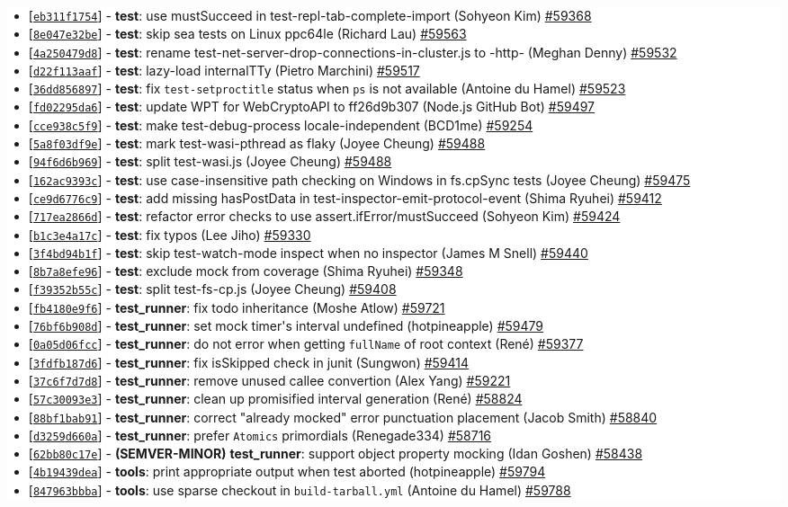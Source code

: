 * \[[`eb311f1754`](https://github.com/nodejs/node/commit/eb311f1754)] - **test**: use mustSucceed in test-repl-tab-complete-import (Sohyeon Kim) [#59368](https://github.com/nodejs/node/pull/59368)
* \[[`8e047e32be`](https://github.com/nodejs/node/commit/8e047e32be)] - **test**: skip sea tests on Linux ppc64le (Richard Lau) [#59563](https://github.com/nodejs/node/pull/59563)
* \[[`4a250479d8`](https://github.com/nodejs/node/commit/4a250479d8)] - **test**: rename test-net-server-drop-connections-in-cluster.js to -http- (Meghan Denny) [#59532](https://github.com/nodejs/node/pull/59532)
* \[[`d22f113aaf`](https://github.com/nodejs/node/commit/d22f113aaf)] - **test**: lazy-load internalTTy (Pietro Marchini) [#59517](https://github.com/nodejs/node/pull/59517)
* \[[`36dd856897`](https://github.com/nodejs/node/commit/36dd856897)] - **test**: fix `test-setproctitle` status when `ps` is not available (Antoine du Hamel) [#59523](https://github.com/nodejs/node/pull/59523)
* \[[`fd02295da6`](https://github.com/nodejs/node/commit/fd02295da6)] - **test**: update WPT for WebCryptoAPI to ff26d9b307 (Node.js GitHub Bot) [#59497](https://github.com/nodejs/node/pull/59497)
* \[[`cce938c5f9`](https://github.com/nodejs/node/commit/cce938c5f9)] - **test**: make test-debug-process locale-independent (BCD1me) [#59254](https://github.com/nodejs/node/pull/59254)
* \[[`5a8f03df9e`](https://github.com/nodejs/node/commit/5a8f03df9e)] - **test**: mark test-wasi-pthread as flaky (Joyee Cheung) [#59488](https://github.com/nodejs/node/pull/59488)
* \[[`94f6d6b969`](https://github.com/nodejs/node/commit/94f6d6b969)] - **test**: split test-wasi.js (Joyee Cheung) [#59488](https://github.com/nodejs/node/pull/59488)
* \[[`162ac9393c`](https://github.com/nodejs/node/commit/162ac9393c)] - **test**: use case-insensitive path checking on Windows in fs.cpSync tests (Joyee Cheung) [#59475](https://github.com/nodejs/node/pull/59475)
* \[[`ce9d6776c9`](https://github.com/nodejs/node/commit/ce9d6776c9)] - **test**: add missing hasPostData in test-inspector-emit-protocol-event (Shima Ryuhei) [#59412](https://github.com/nodejs/node/pull/59412)
* \[[`717ea2866d`](https://github.com/nodejs/node/commit/717ea2866d)] - **test**: refactor error checks to use assert.ifError/mustSucceed (Sohyeon Kim) [#59424](https://github.com/nodejs/node/pull/59424)
* \[[`b1c3e4a17c`](https://github.com/nodejs/node/commit/b1c3e4a17c)] - **test**: fix typos (Lee Jiho) [#59330](https://github.com/nodejs/node/pull/59330)
* \[[`3f4bd94b1f`](https://github.com/nodejs/node/commit/3f4bd94b1f)] - **test**: skip test-watch-mode inspect when no inspector (James M Snell) [#59440](https://github.com/nodejs/node/pull/59440)
* \[[`8b7a8efe96`](https://github.com/nodejs/node/commit/8b7a8efe96)] - **test**: exclude mock from coverage (Shima Ryuhei) [#59348](https://github.com/nodejs/node/pull/59348)
* \[[`f39352b55c`](https://github.com/nodejs/node/commit/f39352b55c)] - **test**: split test-fs-cp.js (Joyee Cheung) [#59408](https://github.com/nodejs/node/pull/59408)
* \[[`fb4180e9f6`](https://github.com/nodejs/node/commit/fb4180e9f6)] - **test\_runner**: fix todo inheritance (Moshe Atlow) [#59721](https://github.com/nodejs/node/pull/59721)
* \[[`76bf6b908d`](https://github.com/nodejs/node/commit/76bf6b908d)] - **test\_runner**: set mock timer's interval undefined (hotpineapple) [#59479](https://github.com/nodejs/node/pull/59479)
* \[[`0a05d06fcc`](https://github.com/nodejs/node/commit/0a05d06fcc)] - **test\_runner**: do not error when getting `fullName` of root context (René) [#59377](https://github.com/nodejs/node/pull/59377)
* \[[`3fdfb187d6`](https://github.com/nodejs/node/commit/3fdfb187d6)] - **test\_runner**: fix isSkipped check in junit (Sungwon) [#59414](https://github.com/nodejs/node/pull/59414)
* \[[`37c6f7d7d8`](https://github.com/nodejs/node/commit/37c6f7d7d8)] - **test\_runner**: remove unused callee convertion (Alex Yang) [#59221](https://github.com/nodejs/node/pull/59221)
* \[[`57c30093e3`](https://github.com/nodejs/node/commit/57c30093e3)] - **test\_runner**: clean up promisified interval generation (René) [#58824](https://github.com/nodejs/node/pull/58824)
* \[[`88bf1bab91`](https://github.com/nodejs/node/commit/88bf1bab91)] - **test\_runner**: correct "already mocked" error punctuation placement (Jacob Smith) [#58840](https://github.com/nodejs/node/pull/58840)
* \[[`d3259d660a`](https://github.com/nodejs/node/commit/d3259d660a)] - **test\_runner**: prefer `Atomics` primordials (Renegade334) [#58716](https://github.com/nodejs/node/pull/58716)
* \[[`62bb80c17e`](https://github.com/nodejs/node/commit/62bb80c17e)] - **(SEMVER-MINOR)** **test\_runner**: support object property mocking (Idan Goshen) [#58438](https://github.com/nodejs/node/pull/58438)
* \[[`4b19439dea`](https://github.com/nodejs/node/commit/4b19439dea)] - **tools**: print appropriate output when test aborted (hotpineapple) [#59794](https://github.com/nodejs/node/pull/59794)
* \[[`847963bbba`](https://github.com/nodejs/node/commit/847963bbba)] - **tools**: use sparse checkout in `build-tarball.yml` (Antoine du Hamel) [#59788](https://github.com/nodejs/node/pull/59788)